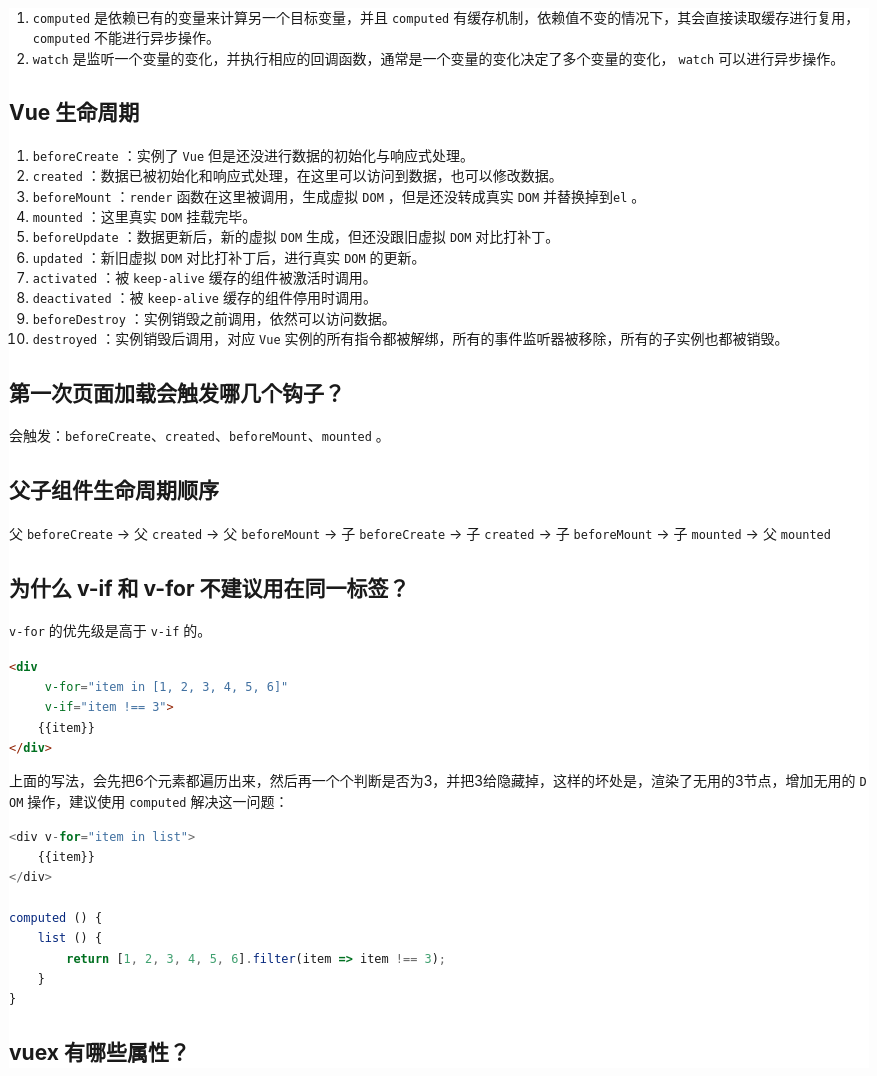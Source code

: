 1. `computed` 是依赖已有的变量来计算另一个目标变量，并且 `computed` 有缓存机制，依赖值不变的情况下，其会直接读取缓存进行复用， `computed` 不能进行异步操作。
2. `watch` 是监听一个变量的变化，并执行相应的回调函数，通常是一个变量的变化决定了多个变量的变化， `watch` 可以进行异步操作。

## Vue 生命周期

1. `beforeCreate` ：实例了 `Vue` 但是还没进行数据的初始化与响应式处理。
2. `created` ：数据已被初始化和响应式处理，在这里可以访问到数据，也可以修改数据。
3. `beforeMount` ：`render` 函数在这里被调用，生成虚拟 `DOM` ，但是还没转成真实 `DOM` 并替换掉到`el` 。
4. `mounted` ：这里真实 `DOM` 挂载完毕。
5. `beforeUpdate` ：数据更新后，新的虚拟 `DOM` 生成，但还没跟旧虚拟 `DOM` 对比打补丁。
6. `updated` ：新旧虚拟 `DOM` 对比打补丁后，进行真实 `DOM` 的更新。
7. `activated` ：被 `keep-alive` 缓存的组件被激活时调用。
8. `deactivated` ：被 `keep-alive` 缓存的组件停用时调用。
9. `beforeDestroy` ：实例销毁之前调用，依然可以访问数据。
10. `destroyed` ：实例销毁后调用，对应 `Vue` 实例的所有指令都被解绑，所有的事件监听器被移除，所有的子实例也都被销毁。

## 第一次页面加载会触发哪几个钩子？

会触发：`beforeCreate`、`created`、`beforeMount`、`mounted` 。

## 父子组件生命周期顺序

父 `beforeCreate` -> 父 `created` -> 父 `beforeMount` -> 子 `beforeCreate` -> 子 `created` -> 子 `beforeMount` -> 子 `mounted` -> 父 `mounted`

## 为什么 v-if 和 v-for 不建议用在同一标签？

`v-for` 的优先级是高于 `v-if` 的。

```html
<div
     v-for="item in [1, 2, 3, 4, 5, 6]"
     v-if="item !== 3">
    {{item}}
</div>
```

上面的写法，会先把6个元素都遍历出来，然后再一个个判断是否为3，并把3给隐藏掉，这样的坏处是，渲染了无用的3节点，增加无用的 `DOM` 操作，建议使用 `computed` 解决这一问题：

```javascript
<div v-for="item in list">
    {{item}}
</div>

computed () {
	list () {
		return [1, 2, 3, 4, 5, 6].filter(item => item !== 3);
	}
}
```

## vuex 有哪些属性？
